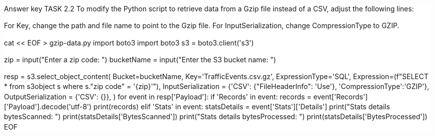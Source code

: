 Answer key
TASK 2.2
To modify the Python script to retrieve data from a Gzip file instead of a CSV, adjust the following lines:

For Key, change the path and file name to point to the Gzip file.
For InputSerialization, change CompressionType to GZIP.

cat << EOF > gzip-data.py
import boto3
import boto3
s3 = boto3.client('s3')

zip = input("Enter a zip code: ")
bucketName = input("Enter the S3 bucket name: ")

resp = s3.select_object_content(
    Bucket=bucketName,
    Key='TrafficEvents.csv.gz',
    ExpressionType='SQL',
    Expression=(f"SELECT * from s3object s where s.\"zip code\" = '{zip}'"),
    InputSerialization = {'CSV': {"FileHeaderInfo": 'Use'}, 'CompressionType':'GZIP'},
    OutputSerialization = {'CSV': {}},
)
for event in resp['Payload']:
    if 'Records' in event:
        records = event['Records']['Payload'].decode('utf-8')
        print(records)
    elif 'Stats' in event:
        statsDetails = event['Stats']['Details']
        print("Stats details bytesScanned: ")
        print(statsDetails['BytesScanned'])
        print("Stats details bytesProcessed: ")
        print(statsDetails['BytesProcessed'])
EOF